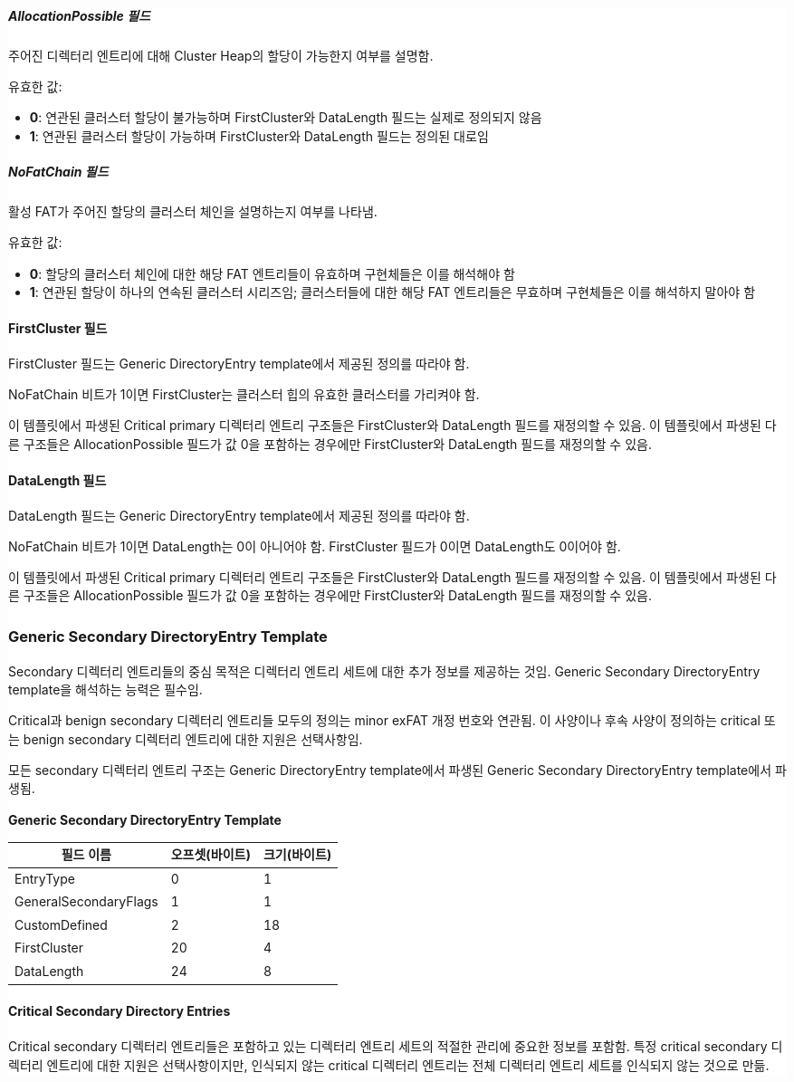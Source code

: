 ##### AllocationPossible 필드
주어진 디렉터리 엔트리에 대해 Cluster Heap의 할당이 가능한지 여부를 설명함.

유효한 값:
- **0**: 연관된 클러스터 할당이 불가능하며 FirstCluster와 DataLength 필드는 실제로 정의되지 않음
- **1**: 연관된 클러스터 할당이 가능하며 FirstCluster와 DataLength 필드는 정의된 대로임

##### NoFatChain 필드
활성 FAT가 주어진 할당의 클러스터 체인을 설명하는지 여부를 나타냄.

유효한 값:
- **0**: 할당의 클러스터 체인에 대한 해당 FAT 엔트리들이 유효하며 구현체들은 이를 해석해야 함
- **1**: 연관된 할당이 하나의 연속된 클러스터 시리즈임; 클러스터들에 대한 해당 FAT 엔트리들은 무효하며 구현체들은 이를 해석하지 말아야 함

#### FirstCluster 필드
FirstCluster 필드는 Generic DirectoryEntry template에서 제공된 정의를 따라야 함.

NoFatChain 비트가 1이면 FirstCluster는 클러스터 힙의 유효한 클러스터를 가리켜야 함.

이 템플릿에서 파생된 Critical primary 디렉터리 엔트리 구조들은 FirstCluster와 DataLength 필드를 재정의할 수 있음. 이 템플릿에서 파생된 다른 구조들은 AllocationPossible 필드가 값 0을 포함하는 경우에만 FirstCluster와 DataLength 필드를 재정의할 수 있음.

#### DataLength 필드
DataLength 필드는 Generic DirectoryEntry template에서 제공된 정의를 따라야 함.

NoFatChain 비트가 1이면 DataLength는 0이 아니어야 함. FirstCluster 필드가 0이면 DataLength도 0이어야 함.

이 템플릿에서 파생된 Critical primary 디렉터리 엔트리 구조들은 FirstCluster와 DataLength 필드를 재정의할 수 있음. 이 템플릿에서 파생된 다른 구조들은 AllocationPossible 필드가 값 0을 포함하는 경우에만 FirstCluster와 DataLength 필드를 재정의할 수 있음.

### Generic Secondary DirectoryEntry Template
Secondary 디렉터리 엔트리들의 중심 목적은 디렉터리 엔트리 세트에 대한 추가 정보를 제공하는 것임. Generic Secondary DirectoryEntry template을 해석하는 능력은 필수임.

Critical과 benign secondary 디렉터리 엔트리들 모두의 정의는 minor exFAT 개정 번호와 연관됨. 이 사양이나 후속 사양이 정의하는 critical 또는 benign secondary 디렉터리 엔트리에 대한 지원은 선택사항임.

모든 secondary 디렉터리 엔트리 구조는 Generic DirectoryEntry template에서 파생된 Generic Secondary DirectoryEntry template에서 파생됨.

**Generic Secondary DirectoryEntry Template**

| 필드 이름 | 오프셋(바이트) | 크기(바이트) |
|-------|---------------|-------------|
| EntryType | 0 | 1 |
| GeneralSecondaryFlags | 1 | 1 |
| CustomDefined | 2 | 18 |
| FirstCluster | 20 | 4 |
| DataLength | 24 | 8 |

#### Critical Secondary Directory Entries
Critical secondary 디렉터리 엔트리들은 포함하고 있는 디렉터리 엔트리 세트의 적절한 관리에 중요한 정보를 포함함. 특정 critical secondary 디렉터리 엔트리에 대한 지원은 선택사항이지만, 인식되지 않는 critical 디렉터리 엔트리는 전체 디렉터리 엔트리 세트를 인식되지 않는 것으로 만듦.
